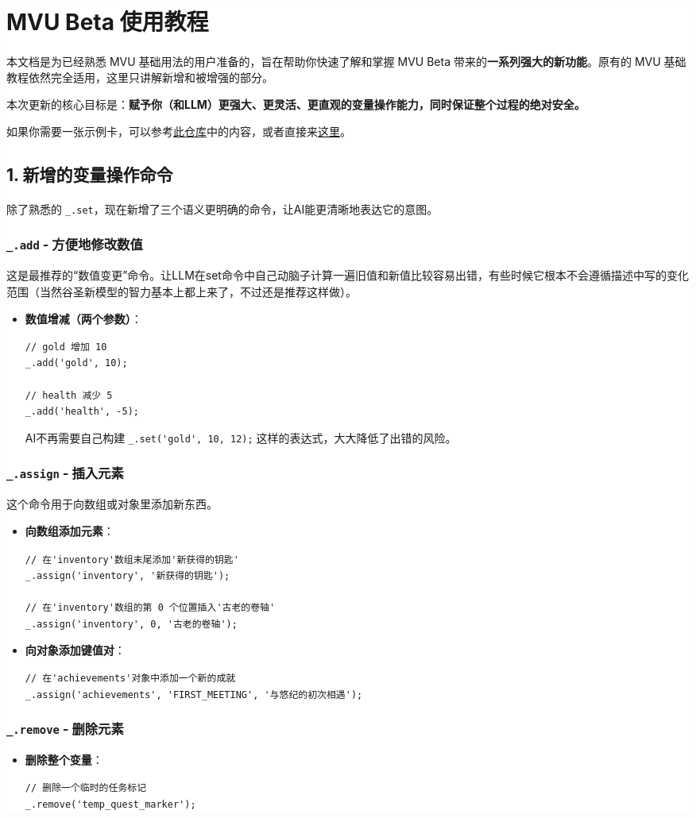 # MVU Beta 使用教程

本文档是为已经熟悉 MVU 基础用法的用户准备的，旨在帮助你快速了解和掌握 MVU Beta 带来的**一系列强大的新功能**。原有的 MVU 基础教程依然完全适用，这里只讲解新增和被增强的部分。

本次更新的核心目标是：**赋予你（和LLM）更强大、更灵活、更直观的变量操作能力，同时保证整个过程的绝对安全。**

如果你需要一张示例卡，可以参考[此仓库](https://gitgud.io/KazePsi/file-storage/-/tree/master/Reina/Card)中的内容，或者直接来[这里](https://discord.com/channels/1134557553011998840/1392106810374225921)。

## 1. 新增的变量操作命令

除了熟悉的 `_.set`，现在新增了三个语义更明确的命令，让AI能更清晰地表达它的意图。

### `_.add` - 方便地修改数值

这是最推荐的“数值变更”命令。让LLM在set命令中自己动脑子计算一遍旧值和新值比较容易出错，有些时候它根本不会遵循描述中写的变化范围（当然谷圣新模型的智力基本上都上来了，不过还是推荐这样做）。

*   **数值增减（两个参数）**：
    ```
    // gold 增加 10
    _.add('gold', 10);

    // health 减少 5
    _.add('health', -5);
    ```
    AI不再需要自己构建 `_.set('gold', 10, 12);` 这样的表达式，大大降低了出错的风险。

### `_.assign` - 插入元素

这个命令用于向数组或对象里添加新东西。

*   **向数组添加元素**：
    ```
    // 在'inventory'数组末尾添加'新获得的钥匙'
    _.assign('inventory', '新获得的钥匙');

    // 在'inventory'数组的第 0 个位置插入'古老的卷轴'
    _.assign('inventory', 0, '古老的卷轴');
    ```

*   **向对象添加键值对**：
    ```
    // 在'achievements'对象中添加一个新的成就
    _.assign('achievements', 'FIRST_MEETING', '与悠纪的初次相遇');
    ```

### `_.remove` - 删除元素

*   **删除整个变量**：
    ```
    // 删除一个临时的任务标记
    _.remove('temp_quest_marker');
    ```
